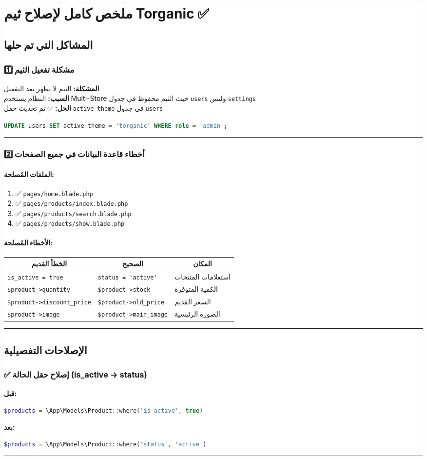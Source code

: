 # ملخص كامل لإصلاح ثيم Torganic ✅

## المشاكل التي تم حلها

### 1️⃣ مشكلة تفعيل الثيم
**المشكلة:** الثيم لا يظهر بعد التفعيل  
**السبب:** النظام يستخدم Multi-Store حيث الثيم محفوظ في جدول `users` وليس `settings`  
**الحل:** ✅ تم تحديث حقل `active_theme` في جدول `users`

```sql
UPDATE users SET active_theme = 'torganic' WHERE role = 'admin';
```

---

### 2️⃣ أخطاء قاعدة البيانات في جميع الصفحات

#### الملفات المُصلحة:
1. ✅ `pages/home.blade.php`
2. ✅ `pages/products/index.blade.php`
3. ✅ `pages/products/search.blade.php`
4. ✅ `pages/products/show.blade.php`

#### الأخطاء المُصلحة:

| الخطأ القديم | الصحيح | المكان |
|-------------|--------|--------|
| `is_active = true` | `status = 'active'` | استعلامات المنتجات |
| `$product->quantity` | `$product->stock` | الكمية المتوفرة |
| `$product->discount_price` | `$product->old_price` | السعر القديم |
| `$product->image` | `$product->main_image` | الصورة الرئيسية |

---

## الإصلاحات التفصيلية

### ✅ إصلاح حقل الحالة (is_active → status)

**قبل:**
```php
$products = \App\Models\Product::where('is_active', true)
```

**بعد:**
```php
$products = \App\Models\Product::where('status', 'active')
```

---
